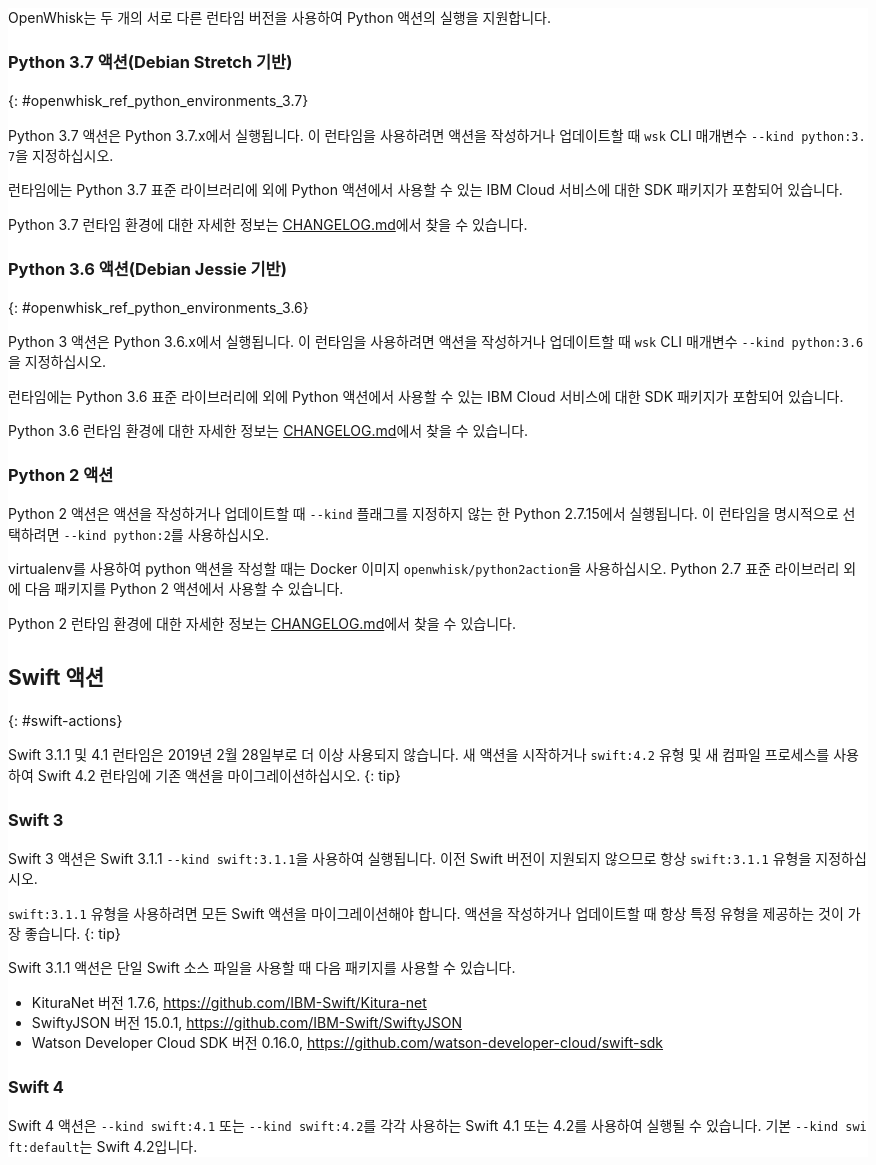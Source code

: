 OpenWhisk는 두 개의 서로 다른 런타임 버전을 사용하여 Python 액션의 실행을 지원합니다.

### Python 3.7 액션(Debian Stretch 기반)
{: #openwhisk_ref_python_environments_3.7}

Python 3.7 액션은 Python 3.7.x에서 실행됩니다. 이 런타임을 사용하려면 액션을 작성하거나 업데이트할 때 `wsk` CLI 매개변수 `--kind python:3.7`을 지정하십시오. 

런타임에는 Python 3.7 표준 라이브러리에 외에 Python 액션에서 사용할 수 있는 IBM Cloud 서비스에 대한 SDK 패키지가 포함되어 있습니다.

Python 3.7 런타임 환경에 대한 자세한 정보는 [CHANGELOG.md](https://github.com/ibm-functions/runtime-python/blob/master/python3.7/CHANGELOG.md)에서 찾을 수 있습니다.

### Python 3.6 액션(Debian Jessie 기반)
{: #openwhisk_ref_python_environments_3.6}

Python 3 액션은 Python 3.6.x에서 실행됩니다. 이 런타임을 사용하려면 액션을 작성하거나 업데이트할 때 `wsk` CLI 매개변수 `--kind python:3.6`을 지정하십시오. 

런타임에는 Python 3.6 표준 라이브러리에 외에 Python 액션에서 사용할 수 있는 IBM Cloud 서비스에 대한 SDK 패키지가 포함되어 있습니다.

Python 3.6 런타임 환경에 대한 자세한 정보는 [CHANGELOG.md](https://github.com/ibm-functions/runtime-python/blob/master/python3.6/CHANGELOG.md)에서 찾을 수 있습니다.

### Python 2 액션

Python 2 액션은 액션을 작성하거나 업데이트할 때 `--kind` 플래그를 지정하지 않는 한 Python 2.7.15에서 실행됩니다. 이 런타임을 명시적으로 선택하려면 `--kind python:2`를 사용하십시오.

virtualenv를 사용하여 python 액션을 작성할 때는 Docker 이미지 `openwhisk/python2action`을 사용하십시오.
Python 2.7 표준 라이브러리 외에 다음 패키지를 Python 2 액션에서 사용할 수 있습니다.

Python 2 런타임 환경에 대한 자세한 정보는 [CHANGELOG.md](https://github.com/apache/incubator-openwhisk-runtime-python/blob/master/core/python2Action/CHANGELOG.md)에서 찾을 수 있습니다.

## Swift 액션
{: #swift-actions}

Swift 3.1.1 및 4.1 런타임은 2019년 2월 28일부로 더 이상 사용되지 않습니다.
새 액션을 시작하거나 `swift:4.2` 유형 및 새 컴파일 프로세스를 사용하여 Swift 4.2 런타임에 기존 액션을 마이그레이션하십시오.
{: tip}

### Swift 3
Swift 3 액션은 Swift 3.1.1 `--kind swift:3.1.1`을 사용하여 실행됩니다. 이전 Swift 버전이 지원되지 않으므로 항상 `swift:3.1.1` 유형을 지정하십시오.

`swift:3.1.1` 유형을 사용하려면 모든 Swift 액션을 마이그레이션해야 합니다. 액션을 작성하거나 업데이트할 때 항상 특정 유형을 제공하는 것이 가장 좋습니다.
{: tip}

Swift 3.1.1 액션은 단일 Swift 소스 파일을 사용할 때 다음 패키지를 사용할 수 있습니다.
- KituraNet 버전 1.7.6, https://github.com/IBM-Swift/Kitura-net
- SwiftyJSON 버전 15.0.1, https://github.com/IBM-Swift/SwiftyJSON
- Watson Developer Cloud SDK 버전 0.16.0, https://github.com/watson-developer-cloud/swift-sdk

### Swift 4
Swift 4 액션은 `--kind swift:4.1` 또는 `--kind swift:4.2`를 각각 사용하는 Swift 4.1 또는 4.2를 사용하여 실행될 수 있습니다.
기본 `--kind swift:default`는 Swift 4.2입니다.
